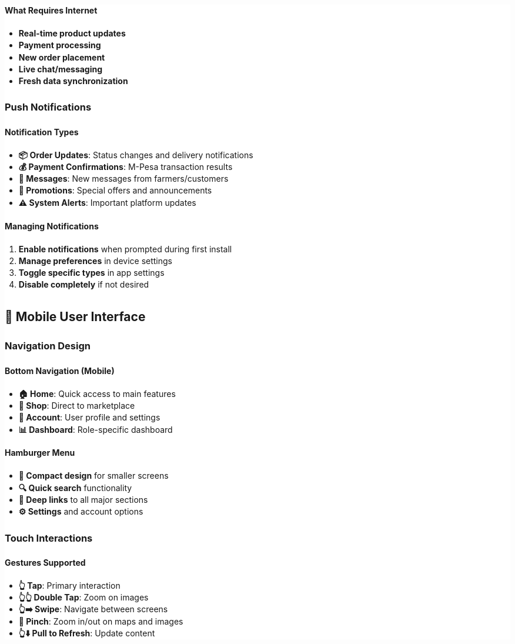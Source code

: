 #### What Requires Internet

- **Real-time product updates**
- **Payment processing**
- **New order placement**
- **Live chat/messaging**
- **Fresh data synchronization**

### Push Notifications

#### Notification Types

- **📦 Order Updates**: Status changes and delivery notifications
- **💰 Payment Confirmations**: M-Pesa transaction results
- **📨 Messages**: New messages from farmers/customers
- **🎯 Promotions**: Special offers and announcements
- **⚠️ System Alerts**: Important platform updates

#### Managing Notifications

1. **Enable notifications** when prompted during first install
2. **Manage preferences** in device settings
3. **Toggle specific types** in app settings
4. **Disable completely** if not desired

## 🎨 Mobile User Interface

### Navigation Design

#### Bottom Navigation (Mobile)

- **🏠 Home**: Quick access to main features
- **🛒 Shop**: Direct to marketplace
- **👤 Account**: User profile and settings
- **📊 Dashboard**: Role-specific dashboard

#### Hamburger Menu

- **📱 Compact design** for smaller screens
- **🔍 Quick search** functionality
- **🔗 Deep links** to all major sections
- **⚙️ Settings** and account options

### Touch Interactions

#### Gestures Supported

- **👆 Tap**: Primary interaction
- **👆👆 Double Tap**: Zoom on images
- **👆➡️ Swipe**: Navigate between screens
- **🤏 Pinch**: Zoom in/out on maps and images
- **👆⬇️ Pull to Refresh**: Update content
